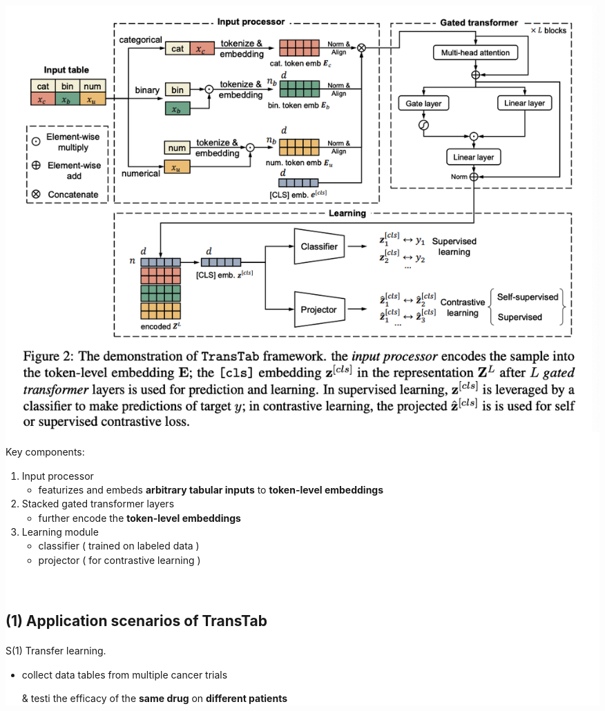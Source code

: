 ![figure2](/assets/img/tab/img31.png)

Key components: 

1. Input processor
   - featurizes and embeds **arbitrary tabular inputs** to **token-level embeddings**
2. Stacked gated transformer layers 
   - further encode the **token-level embeddings**
3. Learning module
   - classifier ( trained on labeled data )
   - projector ( for contrastive learning )

<br>

## (1) Application scenarios of TransTab

S(1) Transfer learning. 

- collect data tables from multiple cancer trials 

  & testi the efficacy of the **same drug** on **different patients**
